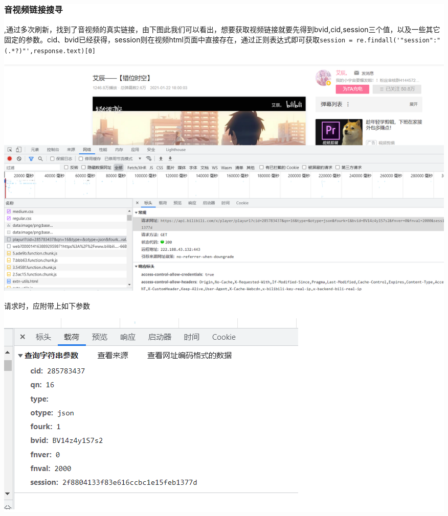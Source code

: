 
### 音视频链接搜寻

,通过多次刷新，找到了音视频的真实链接，由下图此我们可以看出，想要获取视频链接就要先得到bvid,cid,session三个值，以及一些其它固定的参数。cid、bvid已经获得，session则在视频html页面中直接存在，通过正则表达式即可获取`session = re.findall('"session":"(.*?)"',response.text)[0]`

![image.png](./assets/1638893271950-image.png)

请求时，应附带上如下参数

![image.png](./assets/1638893292119-image.png)
